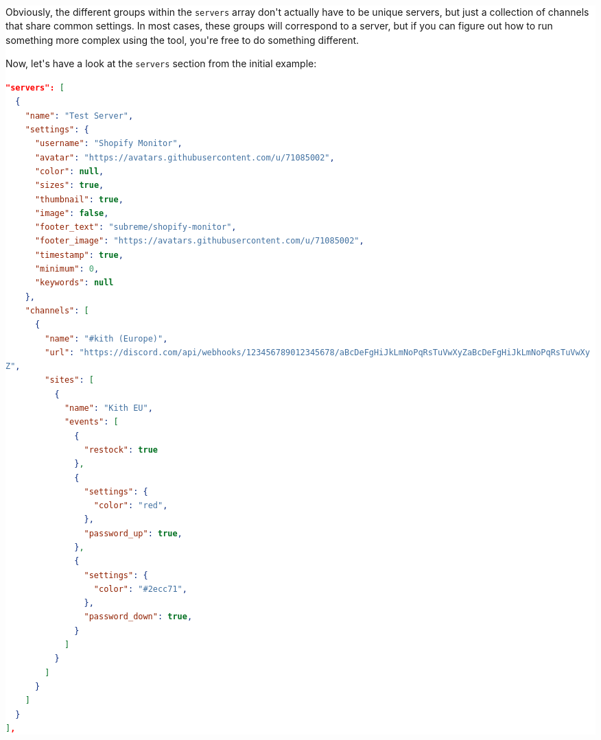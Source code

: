 Obviously, the different groups within the `servers` array don't
actually have to be unique servers, but just a collection of channels
that share common settings. In most cases, these groups will correspond
to a server, but if you can figure out how to run something more complex
using the tool, you're free to do something different.

Now, let's have a look at the `servers` section from the initial
example:

```JSON
"servers": [
  {
    "name": "Test Server",
    "settings": {
      "username": "Shopify Monitor",
      "avatar": "https://avatars.githubusercontent.com/u/71085002",
      "color": null,
      "sizes": true,
      "thumbnail": true,
      "image": false,
      "footer_text": "subreme/shopify-monitor",
      "footer_image": "https://avatars.githubusercontent.com/u/71085002",
      "timestamp": true,
      "minimum": 0,
      "keywords": null
    },
    "channels": [
      {
        "name": "#kith (Europe)",
        "url": "https://discord.com/api/webhooks/123456789012345678/aBcDeFgHiJkLmNoPqRsTuVwXyZaBcDeFgHiJkLmNoPqRsTuVwXyZ",
        "sites": [
          {
            "name": "Kith EU",
            "events": [
              {
                "restock": true
              },
              {
                "settings": {
                  "color": "red",
                },
                "password_up": true,
              },
              {
                "settings": {
                  "color": "#2ecc71",
                },
                "password_down": true,
              }
            ]
          }
        ]
      }
    ]
  }
],
```
